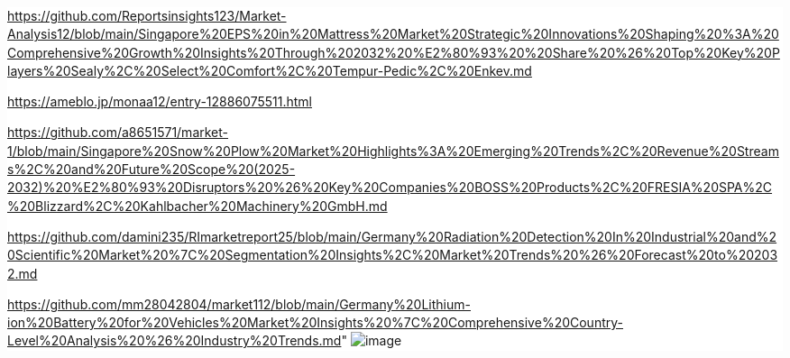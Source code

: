 <a href=https://ameblo.jp/monaa12/entry-12886075511.html>https://github.com/Reportsinsights123/Market-Analysis12/blob/main/Singapore%20EPS%20in%20Mattress%20Market%20Strategic%20Innovations%20Shaping%20%3A%20Comprehensive%20Growth%20Insights%20Through%202032%20%E2%80%93%20%20Share%20%26%20Top%20Key%20Players%20Sealy%2C%20Select%20Comfort%2C%20Tempur-Pedic%2C%20Enkev.md</a>

<a href=https://github.com/a8651571/market-1/blob/main/Singapore%20Snow%20Plow%20Market%20Highlights%3A%20Emerging%20Trends%2C%20Revenue%20Streams%2C%20and%20Future%20Scope%20(2025-2032)%20%E2%80%93%20Disruptors%20%26%20Key%20Companies%20BOSS%20Products%2C%20FRESIA%20SPA%2C%20Blizzard%2C%20Kahlbacher%20Machinery%20GmbH.md>https://ameblo.jp/monaa12/entry-12886075511.html</a>

<a href=https://github.com/damini235/RImarketreport25/blob/main/Germany%20Radiation%20Detection%20In%20Industrial%20and%20Scientific%20Market%20%7C%20Segmentation%20Insights%2C%20Market%20Trends%20%26%20Forecast%20to%202032.md>https://github.com/a8651571/market-1/blob/main/Singapore%20Snow%20Plow%20Market%20Highlights%3A%20Emerging%20Trends%2C%20Revenue%20Streams%2C%20and%20Future%20Scope%20(2025-2032)%20%E2%80%93%20Disruptors%20%26%20Key%20Companies%20BOSS%20Products%2C%20FRESIA%20SPA%2C%20Blizzard%2C%20Kahlbacher%20Machinery%20GmbH.md</a>

<a href=https://github.com/mm28042804/market112/blob/main/Germany%20Lithium-ion%20Battery%20for%20Vehicles%20Market%20Insights%20%7C%20Comprehensive%20Country-Level%20Analysis%20%26%20Industry%20Trends.md>https://github.com/damini235/RImarketreport25/blob/main/Germany%20Radiation%20Detection%20In%20Industrial%20and%20Scientific%20Market%20%7C%20Segmentation%20Insights%2C%20Market%20Trends%20%26%20Forecast%20to%202032.md</a>

<a href=https://github.com/di187/marketdynamics/blob/main/%5BUSA%5D-Ceramic-Filters-Market-2025.md>https://github.com/mm28042804/market112/blob/main/Germany%20Lithium-ion%20Battery%20for%20Vehicles%20Market%20Insights%20%7C%20Comprehensive%20Country-Level%20Analysis%20%26%20Industry%20Trends.md</a>"
![image](https://github.com/user-attachments/assets/9b63f0f4-94c4-4f7e-8f9f-dfa14998d124)
